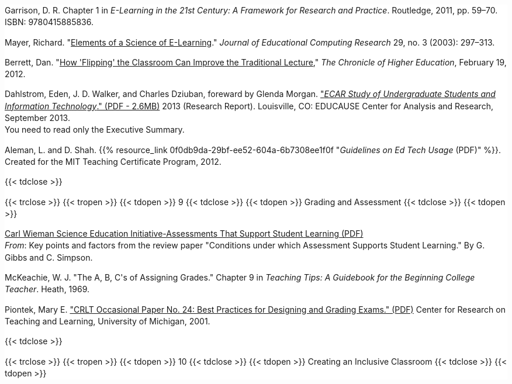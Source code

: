 
Garrison, D. R. Chapter 1 in _E-Learning in the 21st Century: A Framework for Research and Practice_. Routledge, 2011, pp. 59–70. ISBN: 9780415885836.

Mayer, Richard. "[Elements of a Science of E-Learning](http://dx.doi.org/10.2190/YJLG-09F9-XKAX-753D)." _Journal of Educational Computing Research_ 29, no. 3 (2003): 297–313.

Berrett, Dan. "[How 'Flipping' the Classroom Can Improve the Traditional Lecture](http://chronicle.com/article/How-Flipping-the-Classroom/130857/)," _The Chronicle of Higher Education_, February 19, 2012.

Dahlstrom, Eden, J. D. Walker, and Charles Dziuban, foreward by Glenda Morgan. ["_ECAR Study of Undergraduate Students and Information Technology_." (PDF - 2.6MB)](http://web.mit.edu/afs/athena/course/5/5.95/jr/PCR8/ECAR2013.pdf) 2013 (Research Report). Louisville, CO: EDUCAUSE Center for Analysis and Research, September 2013.  
You need to read only the Executive Summary.

Aleman, L. and D. Shah. {{% resource_link 0f0db9da-29bf-ee52-604a-6b7308ee1f0f "_Guidelines on Ed Tech Usage_ (PDF)" %}}. Created for the MIT Teaching Certificate Program, 2012.


{{< tdclose >}}

{{< trclose >}}
{{< tropen >}}
{{< tdopen >}}
9
{{< tdclose >}}
{{< tdopen >}}
Grading and Assessment
{{< tdclose >}}
{{< tdopen >}}


[Carl Wieman Science Education Initiative-Assessments That Support Student Learning (PDF)](http://www.cwsei.ubc.ca/resources/files/Assessment_That_Support_Learning.pdf)  
_From_: Key points and factors from the review paper "Conditions under which Assessment Supports Student Learning." By G. Gibbs and C. Simpson.

McKeachie, W. J. "The A, B, C's of Assigning Grades." Chapter 9 in _Teaching Tips: A Guidebook for the Beginning College Teacher_. Heath, 1969.

Piontek, Mary E. ["CRLT Occasional Paper No. 24: Best Practices for Designing and Grading Exams." (PDF)](http://www.crlt.umich.edu/sites/default/files/resource_files/CRLT_no24.pdf) Center for Research on Teaching and Learning, University of Michigan, 2001.


{{< tdclose >}}

{{< trclose >}}
{{< tropen >}}
{{< tdopen >}}
10
{{< tdclose >}}
{{< tdopen >}}
Creating an Inclusive Classroom
{{< tdclose >}}
{{< tdopen >}}
